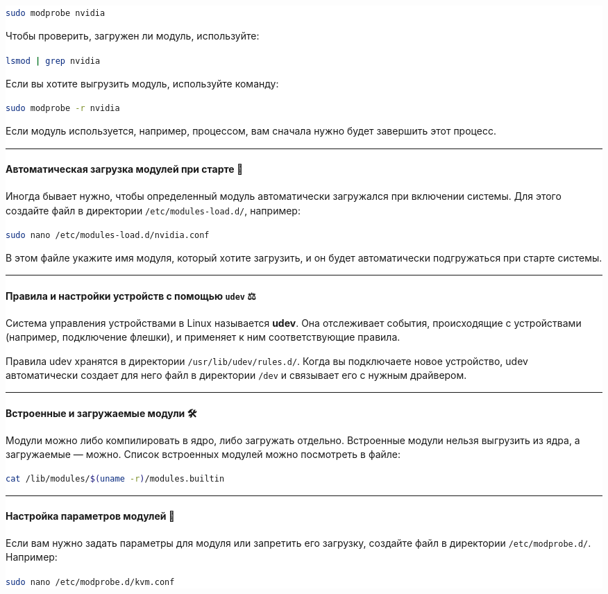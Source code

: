 ```bash
sudo modprobe nvidia
```

Чтобы проверить, загружен ли модуль, используйте:

```bash
lsmod | grep nvidia
```

Если вы хотите выгрузить модуль, используйте команду:

```bash
sudo modprobe -r nvidia
```

Если модуль используется, например, процессом, вам сначала нужно будет завершить этот процесс.

---

#### Автоматическая загрузка модулей при старте 🚀

Иногда бывает нужно, чтобы определенный модуль автоматически загружался при включении системы. Для этого создайте файл в директории `/etc/modules-load.d/`, например:

```bash
sudo nano /etc/modules-load.d/nvidia.conf
```

В этом файле укажите имя модуля, который хотите загрузить, и он будет автоматически подгружаться при старте системы.

---

#### Правила и настройки устройств с помощью `udev` ⚖️

Система управления устройствами в Linux называется **udev**. Она отслеживает события, происходящие с устройствами (например, подключение флешки), и применяет к ним соответствующие правила.

Правила udev хранятся в директории `/usr/lib/udev/rules.d/`. Когда вы подключаете новое устройство, udev автоматически создает для него файл в директории `/dev` и связывает его с нужным драйвером.

---

#### Встроенные и загружаемые модули 🛠️

Модули можно либо компилировать в ядро, либо загружать отдельно. Встроенные модули нельзя выгрузить из ядра, а загружаемые — можно. Список встроенных модулей можно посмотреть в файле:

```bash
cat /lib/modules/$(uname -r)/modules.builtin
```

---

#### Настройка параметров модулей 🔧

Если вам нужно задать параметры для модуля или запретить его загрузку, создайте файл в директории `/etc/modprobe.d/`. Например:

```bash
sudo nano /etc/modprobe.d/kvm.conf
```
